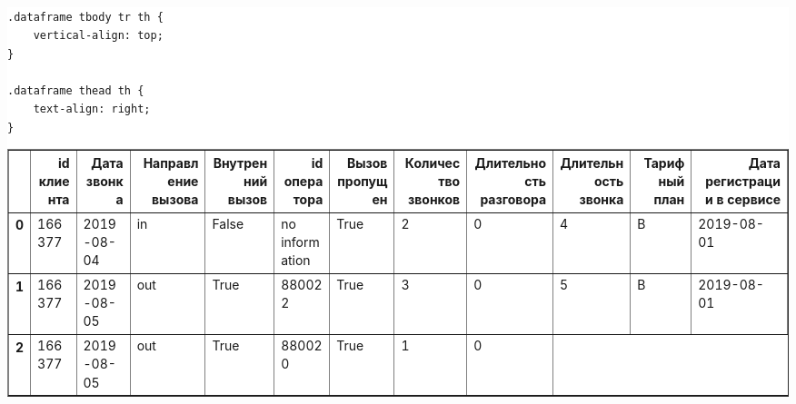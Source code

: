     .dataframe tbody tr th {
        vertical-align: top;
    }

    .dataframe thead th {
        text-align: right;
    }
</style>
<table border="1" class="dataframe">
  <thead>
    <tr style="text-align: right;">
      <th></th>
      <th>id клиента</th>
      <th>Дата звонка</th>
      <th>Направление вызова</th>
      <th>Внутренний вызов</th>
      <th>id оператора</th>
      <th>Вызов пропущен</th>
      <th>Количество звонков</th>
      <th>Длительность разговора</th>
      <th>Длительность звонка</th>
      <th>Тарифный план</th>
      <th>Дата регистрации в сервисе</th>
    </tr>
  </thead>
  <tbody>
    <tr>
      <th>0</th>
      <td>166377</td>
      <td>2019-08-04</td>
      <td>in</td>
      <td>False</td>
      <td>no information</td>
      <td>True</td>
      <td>2</td>
      <td>0</td>
      <td>4</td>
      <td>B</td>
      <td>2019-08-01</td>
    </tr>
    <tr>
      <th>1</th>
      <td>166377</td>
      <td>2019-08-05</td>
      <td>out</td>
      <td>True</td>
      <td>880022</td>
      <td>True</td>
      <td>3</td>
      <td>0</td>
      <td>5</td>
      <td>B</td>
      <td>2019-08-01</td>
    </tr>
    <tr>
      <th>2</th>
      <td>166377</td>
      <td>2019-08-05</td>
      <td>out</td>
      <td>True</td>
      <td>880020</td>
      <td>True</td>
      <td>1</td>
      <td>0</td>